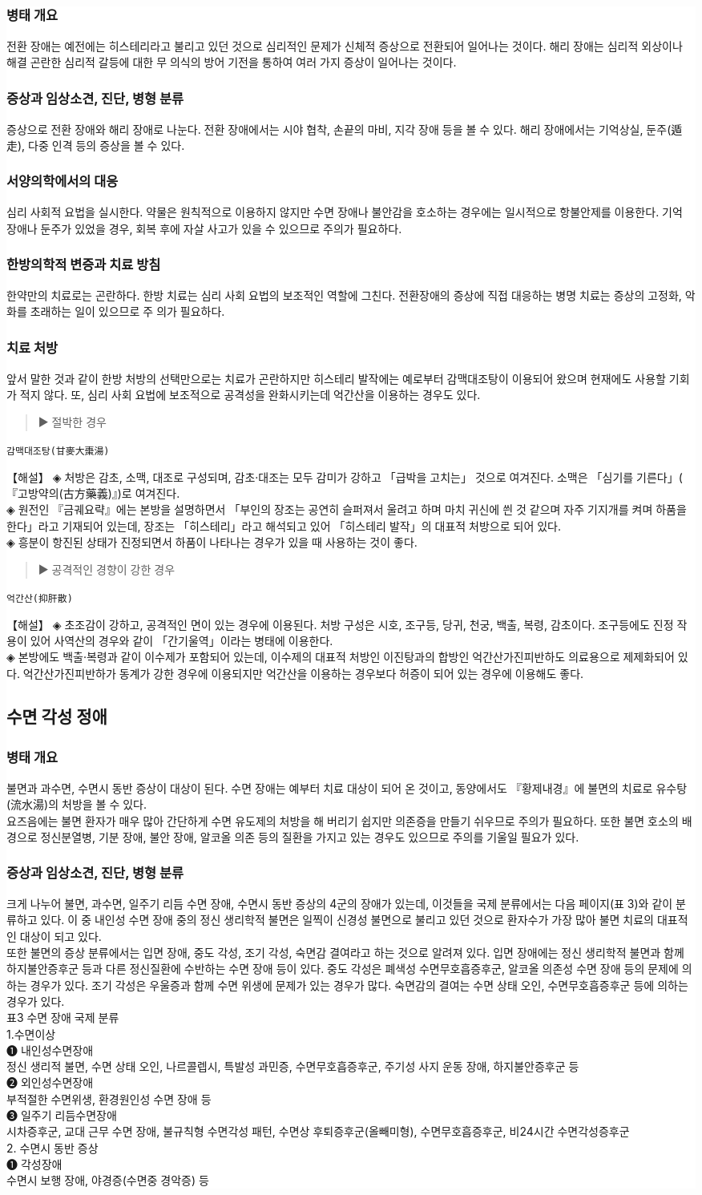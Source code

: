 ### 병태 개요
전환 장애는 예전에는 히스테리라고 불리고 있던 것으로 심리적인 문제가 신체적 증상으로 전환되어 일어나는 것이다. 해리 장애는 심리적 외상이나 해결 곤란한 심리적 갈등에 대한 무 의식의 방어 기전을 통하여 여러 가지 증상이 일어나는 것이다.

### 증상과 임상소견, 진단, 병형 분류
증상으로 전환 장애와 해리 장애로 나눈다. 전환 장애에서는 시야 협착, 손끝의 마비, 지각 장애 등을 볼 수 있다. 해리 장애에서는 기억상실, 둔주(遁走), 다중 인격 등의 증상을 볼 수 있다.

### 서양의학에서의 대응
심리 사회적 요법을 실시한다. 약물은 원칙적으로 이용하지 않지만 수면 장애나 불안감을 호소하는 경우에는 일시적으로 항불안제를 이용한다. 기억 장애나 둔주가 있었을 경우, 회복 후에 자살 사고가 있을 수 있으므로 주의가 필요하다.

### 한방의학적 변증과 치료 방침
한약만의 치료로는 곤란하다. 한방 치료는 심리 사회 요법의 보조적인 역할에 그친다. 전환장애의 증상에 직접 대응하는 병명 치료는 증상의 고정화, 악화를 초래하는 일이 있으므로 주 의가 필요하다.

### 치료 처방
앞서 말한 것과 같이 한방 처방의 선택만으로는 치료가 곤란하지만 히스테리 발작에는 예로부터 감맥대조탕이 이용되어 왔으며 현재에도 사용할 기회가 적지 않다. 또, 심리 사회 요법에 보조적으로 공격성을 완화시키는데 억간산을 이용하는 경우도 있다.

> ► 절박한 경우

`감맥대조탕(甘麥大棗湯)`

【해설】 ◈ 처방은 감초, 소맥, 대조로 구성되며, 감초·대조는 모두 감미가 강하고 「급박을 고치는」 것으로 여겨진다. 소맥은 「심기를 기른다」( 『고방약의(古方藥義)』)로 여겨진다.  
◈ 원전인 『금궤요략』에는 본방을 설명하면서 「부인의 장조는 공연히 슬퍼져서 울려고 하며 마치 귀신에 씐 것 같으며 자주 기지개를 켜며 하품을 한다」라고 기재되어 있는데, 장조는 「히스테리」라고 해석되고 있어 「히스테리 발작」의 대표적 처방으로 되어 있다.  
◈ 흥분이 항진된 상태가 진정되면서 하품이 나타나는 경우가 있을 때 사용하는 것이 좋다.

> ► 공격적인 경향이 강한 경우

`억간산(抑肝散)`

【해설】 ◈ 초조감이 강하고, 공격적인 면이 있는 경우에 이용된다. 처방 구성은 시호, 조구등, 당귀, 천궁, 백출, 복령, 감초이다. 조구등에도 진정 작용이 있어 사역산의 경우와 같이 「간기울역」이라는 병태에 이용한다.  
◈ 본방에도 백출·복령과 같이 이수제가 포함되어 있는데, 이수제의 대표적 처방인 이진탕과의 합방인 억간산가진피반하도 의료용으로 제제화되어 있다. 억간산가진피반하가 동계가 강한 경우에 이용되지만 억간산을 이용하는 경우보다 허증이 되어 있는 경우에 이용해도 좋다.

## 수면 각성 정애

### 병태 개요
불면과 과수면, 수면시 동반 증상이 대상이 된다. 수면 장애는 예부터 치료 대상이 되어 온 것이고, 동양에서도 『황제내경』에 불면의 치료로 유수탕(流水湯)의 처방을 볼 수 있다.  
요즈음에는 불면 환자가 매우 많아 간단하게 수면 유도제의 처방을 해 버리기 쉽지만 의존증을 만들기 쉬우므로 주의가 필요하다. 또한 불면 호소의 배경으로 정신분열병, 기분 장애, 불안 장애, 알코올 의존 등의 질환을 가지고 있는 경우도 있으므로 주의를 기울일 필요가 있다.

### 증상과 임상소견, 진단, 병형 분류
크게 나누어 불면, 과수면, 일주기 리듬 수면 장애, 수면시 동반 증상의 4군의 장애가 있는데, 이것들을 국제 분류에서는 다음 페이지(표 3)와 같이 분류하고 있다. 이 중 내인성 수면 장애 중의 정신 생리학적 불면은 일찍이 신경성 불면으로 불리고 있던 것으로 환자수가 가장 많아 불면 치료의 대표적인 대상이 되고 있다.  
또한 불면의 증상 분류에서는 입면 장애, 중도 각성, 조기 각성, 숙면감 결여라고 하는 것으로 알려져 있다. 입면 장애에는 정신 생리학적 불면과 함께 하지불안증후군 등과 다른 정신질환에 수반하는 수면 장애 등이 있다. 중도 각성은 폐색성 수면무호흡증후군, 알코올 의존성 수면 장애 등의 문제에 의하는 경우가 있다. 조기 각성은 우울증과 함께 수면 위생에 문제가 있는 경우가 많다. 숙면감의 결여는 수면 상태 오인, 수면무호흡증후군 등에 의하는 경우가 있다.  
표3 수면 장애 국제 분류  
1.수면이상  
❶ 내인성수면장애  
정신 생리적 불면, 수면 상태 오인, 나르콜렙시, 특발성 과민증, 수면무호흡증후군, 주기성 사지 운동 장애, 하지불안증후군 등  
❷ 외인성수면장애  
부적절한 수면위생, 환경원인성 수면 장애 등  
❸ 일주기 리듬수면장애  
시차증후군, 교대 근무 수면 장애, 불규칙형 수면각성 패턴, 수면상 후퇴증후군(올빼미형), 수면무호흡증후군, 비24시간 수면각성증후군  
2. 수면시 동반 증상  
❶ 각성장애  
수면시 보행 장애, 야경증(수면중 경악증) 등  